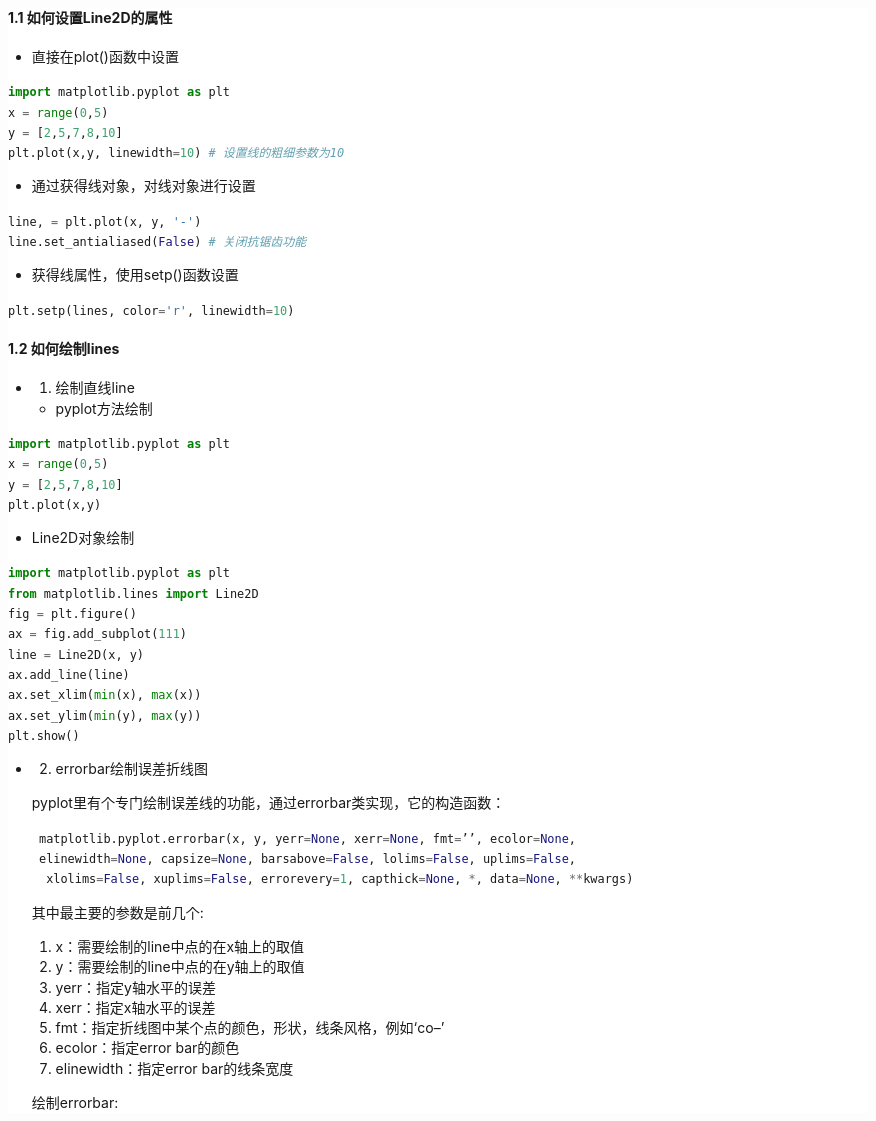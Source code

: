 #### 1.1 如何设置Line2D的属性
- 直接在plot()函数中设置
```python
import matplotlib.pyplot as plt
x = range(0,5)
y = [2,5,7,8,10]
plt.plot(x,y, linewidth=10) # 设置线的粗细参数为10
```
- 通过获得线对象，对线对象进行设置
```python
line, = plt.plot(x, y, '-')
line.set_antialiased(False) # 关闭抗锯齿功能
```
- 获得线属性，使用setp()函数设置
```python
plt.setp(lines, color='r', linewidth=10)
```

#### 1.2 如何绘制lines
- 1) 绘制直线line
  - pyplot方法绘制
```python
import matplotlib.pyplot as plt
x = range(0,5)
y = [2,5,7,8,10]
plt.plot(x,y)
```
  - Line2D对象绘制
```python
import matplotlib.pyplot as plt
from matplotlib.lines import Line2D
fig = plt.figure()
ax = fig.add_subplot(111)
line = Line2D(x, y)
ax.add_line(line)
ax.set_xlim(min(x), max(x))
ax.set_ylim(min(y), max(y))
plt.show()
```

- 2) errorbar绘制误差折线图<br>
  <p>pyplot里有个专门绘制误差线的功能，通过errorbar类实现，它的构造函数：

    ```python
     matplotlib.pyplot.errorbar(x, y, yerr=None, xerr=None, fmt=’’, ecolor=None,
     elinewidth=None, capsize=None, barsabove=False, lolims=False, uplims=False,
      xlolims=False, xuplims=False, errorevery=1, capthick=None, *, data=None, **kwargs)
    ```
    其中最主要的参数是前几个:
    <ol>
    <li>x：需要绘制的line中点的在x轴上的取值
    <li>y：需要绘制的line中点的在y轴上的取值
    <li>yerr：指定y轴水平的误差
    <li>xerr：指定x轴水平的误差
    <li>fmt：指定折线图中某个点的颜色，形状，线条风格，例如‘co–’
    <li>ecolor：指定error bar的颜色
    <li>elinewidth：指定error bar的线条宽度
    </ol>
    <p>绘制errorbar:</p>
